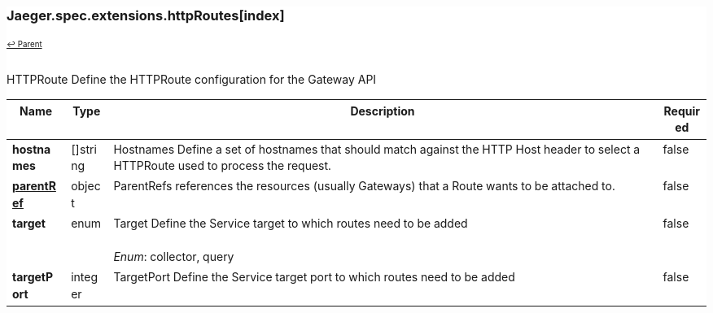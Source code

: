 
### Jaeger.spec.extensions.httpRoutes[index]
<sup><sup>[↩ Parent](#jaegerspecextensions)</sup></sup>



HTTPRoute Define the HTTPRoute configuration for the Gateway API

<table>
    <thead>
        <tr>
            <th>Name</th>
            <th>Type</th>
            <th>Description</th>
            <th>Required</th>
        </tr>
    </thead>
    <tbody><tr>
        <td><b>hostnames</b></td>
        <td>[]string</td>
        <td>
          Hostnames Define a set of hostnames that should match against the HTTP Host
header to select a HTTPRoute used to process the request.<br/>
        </td>
        <td>false</td>
      </tr><tr>
        <td><b><a href="#jaegerspecextensionshttproutesindexparentref">parentRef</a></b></td>
        <td>object</td>
        <td>
          ParentRefs references the resources (usually Gateways) that a Route wants
to be attached to.<br/>
        </td>
        <td>false</td>
      </tr><tr>
        <td><b>target</b></td>
        <td>enum</td>
        <td>
          Target Define the Service target to which routes need to be added<br/>
          <br/>
            <i>Enum</i>: collector, query<br/>
        </td>
        <td>false</td>
      </tr><tr>
        <td><b>targetPort</b></td>
        <td>integer</td>
        <td>
          TargetPort Define the Service target port to which routes need to be added<br/>
        </td>
        <td>false</td>
      </tr></tbody>
</table>

